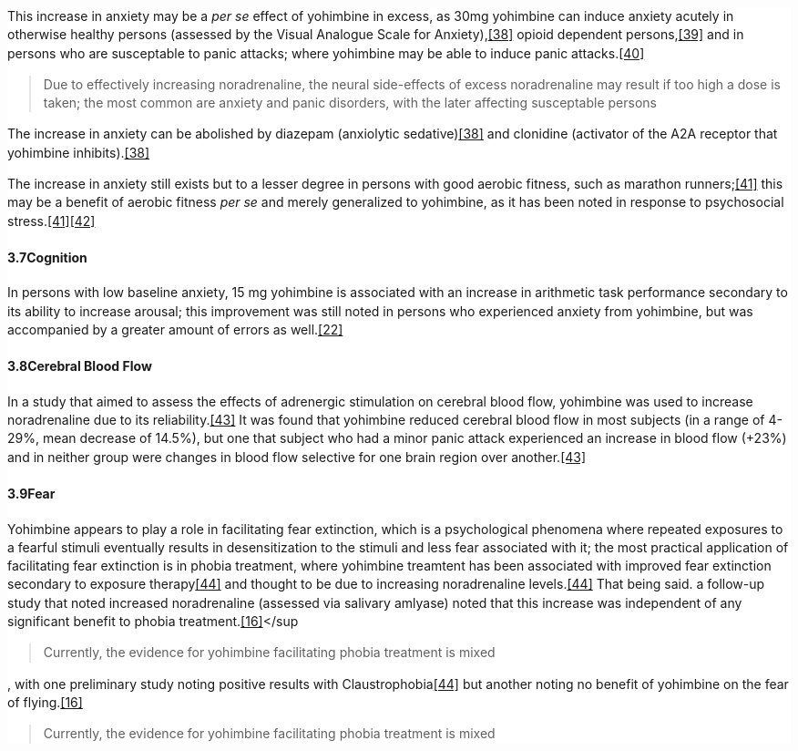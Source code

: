 
This increase in anxiety may be a *per se* effect of yohimbine in excess, as 30mg yohimbine can induce anxiety acutely in otherwise healthy persons (assessed by the Visual Analogue Scale for Anxiety),[[38]](#ref38) opioid dependent persons,[[39]](#ref39) and in persons who are susceptable to panic attacks; where yohimbine may be able to induce panic attacks.[[40]](#ref40)



> Due to effectively increasing noradrenaline, the neural side-effects of excess noradrenaline may result if too high a dose is taken; the most common are anxiety and panic disorders, with the later affecting susceptable persons


The increase in anxiety can be abolished by diazepam (anxiolytic sedative)[[38]](#ref38) and clonidine (activator of the A2A receptor that yohimbine inhibits).[[38]](#ref38)


The increase in anxiety still exists but to a lesser degree in persons with good aerobic fitness, such as marathon runners;[[41]](#ref41) this may be a benefit of aerobic fitness *per se* and merely generalized to yohimbine, as it has been noted in response to psychosocial stress.[[41]](#ref41)[[42]](#ref42)


#### 3.7Cognition


In persons with low baseline anxiety, 15 mg yohimbine is associated with an increase in arithmetic task performance secondary to its ability to increase arousal; this improvement was still noted in persons who experienced anxiety from yohimbine, but was accompanied by a greater amount of errors as well.[[22]](#ref22)


#### 3.8Cerebral Blood Flow


In a study that aimed to assess the effects of adrenergic stimulation on cerebral blood flow, yohimbine was used to increase noradrenaline due to its reliability.[[43]](#ref43) It was found that yohimbine reduced cerebral blood flow in most subjects (in a range of 4-29%, mean decrease of 14.5%), but one that subject who had a minor panic attack experienced an increase in blood flow (+23%) and in neither group were changes in blood flow selective for one brain region over another.[[43]](#ref43)


#### 3.9Fear


Yohimbine appears to play a role in facilitating fear extinction, which is a psychological phenomena where repeated exposures to a fearful stimuli eventually results in desensitization to the stimuli and less fear associated with it; the most practical application of facilitating fear extinction is in phobia treatment, where yohimbine treamtent has been associated with improved fear extinction secondary to exposure therapy[[44]](#ref44) and thought to be due to increasing noradrenaline levels.[[44]](#ref44) That being said. a follow-up study that noted increased noradrenaline (assessed via salivary amlyase) noted that this increase was independent of any significant benefit to phobia treatment.[[16]](#ref16)</sup
> Currently, the evidence for yohimbine facilitating phobia treatment is mixed

, with one preliminary study noting positive results with Claustrophobia[[44]](#ref44) but another noting no benefit of yohimbine on the fear of flying.[[16]](#ref16)



> Currently, the evidence for yohimbine facilitating phobia treatment is mixed
